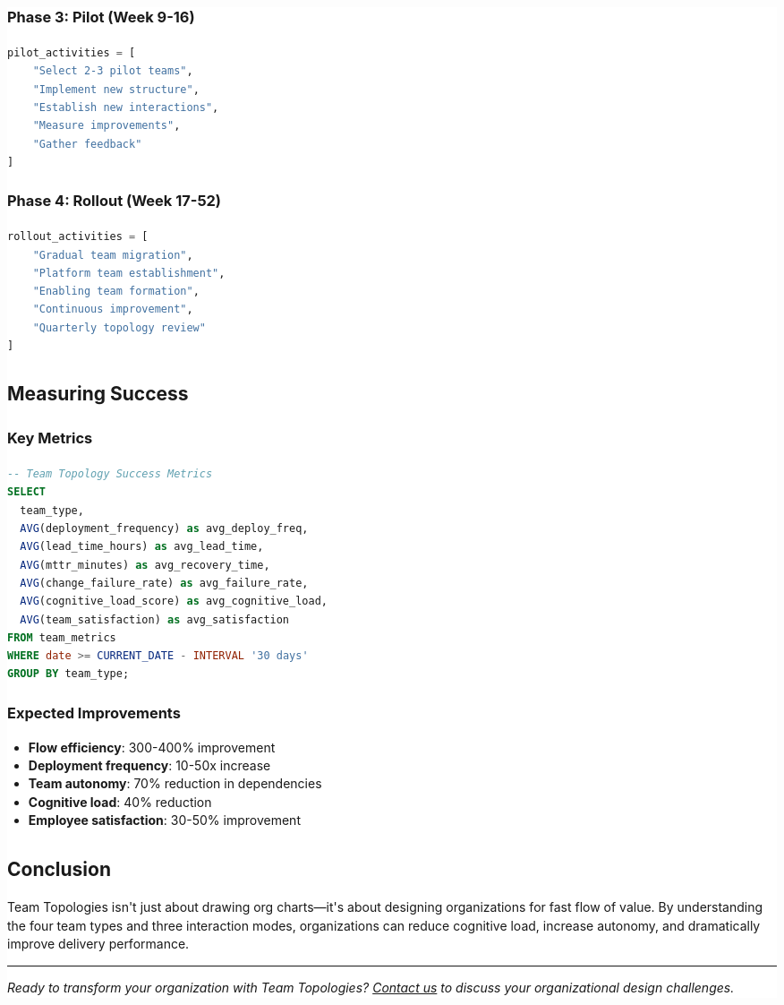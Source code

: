 ### Phase 3: Pilot (Week 9-16)
```python
pilot_activities = [
    "Select 2-3 pilot teams",
    "Implement new structure",
    "Establish new interactions",
    "Measure improvements",
    "Gather feedback"
]
```

### Phase 4: Rollout (Week 17-52)
```python
rollout_activities = [
    "Gradual team migration",
    "Platform team establishment",
    "Enabling team formation",
    "Continuous improvement",
    "Quarterly topology review"
]
```

## Measuring Success

### Key Metrics
```sql
-- Team Topology Success Metrics
SELECT 
  team_type,
  AVG(deployment_frequency) as avg_deploy_freq,
  AVG(lead_time_hours) as avg_lead_time,
  AVG(mttr_minutes) as avg_recovery_time,
  AVG(change_failure_rate) as avg_failure_rate,
  AVG(cognitive_load_score) as avg_cognitive_load,
  AVG(team_satisfaction) as avg_satisfaction
FROM team_metrics
WHERE date >= CURRENT_DATE - INTERVAL '30 days'
GROUP BY team_type;
```

### Expected Improvements
- **Flow efficiency**: 300-400% improvement
- **Deployment frequency**: 10-50x increase
- **Team autonomy**: 70% reduction in dependencies
- **Cognitive load**: 40% reduction
- **Employee satisfaction**: 30-50% improvement

## Conclusion

Team Topologies isn't just about drawing org charts—it's about designing organizations for fast flow of value. By understanding the four team types and three interaction modes, organizations can reduce cognitive load, increase autonomy, and dramatically improve delivery performance.

---

*Ready to transform your organization with Team Topologies? [Contact us](/about/#contact) to discuss your organizational design challenges.*